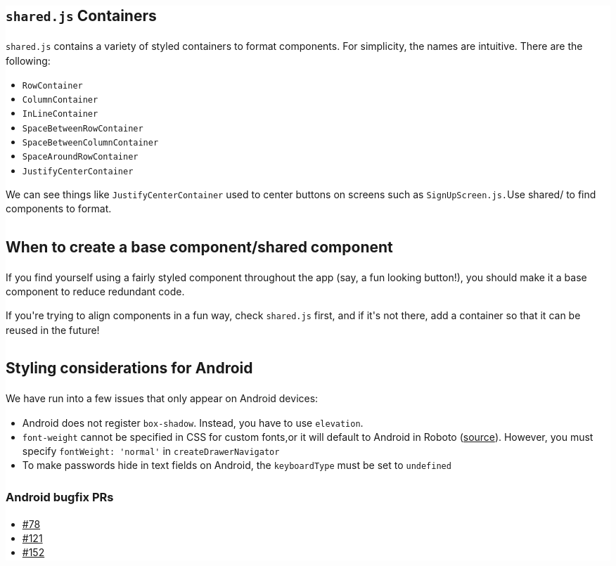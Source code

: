 ## `shared.js` Containers

`shared.js` contains a variety of styled containers to format components. For simplicity, the names are intuitive. There are the following:

- `RowContainer`
- `ColumnContainer`
- `InLineContainer`
- `SpaceBetweenRowContainer`
- `SpaceBetweenColumnContainer`
- `SpaceAroundRowContainer`
- `JustifyCenterContainer`

We can see things like `JustifyCenterContainer` used to center buttons on screens such as `SignUpScreen.js.`Use shared/ to find components to format.

## When to create a base component/shared component

If you find yourself using a fairly styled component throughout the app (say, a fun looking button!), you should make it a base component to reduce redundant code.

If you're trying to align components in a fun way, check `shared.js` first, and if it's not there, add a container so that it can be reused in the future!

## Styling considerations for Android

We have run into a few issues that only appear on Android devices:

- Android does not register `box-shadow`. Instead, you have to use `elevation`.
- `font-weight` cannot be specified in CSS for custom fonts,or it will default to Android in Roboto ([source](https://github.com/react-navigation/react-navigation/issues/2822)). However, you must specify `fontWeight: 'normal'` in `createDrawerNavigator`
- To make passwords hide in text fields on Android, the `keyboardType` must be set to `undefined`

### Android bugfix PRs

- [#78](https://github.com/calblueprint/dccentralkitchen/pull/78/)
- [#121](https://github.com/calblueprint/dccentralkitchen/pull/121)
- [#152](https://github.com/calblueprint/dccentralkitchen/pull/152)

